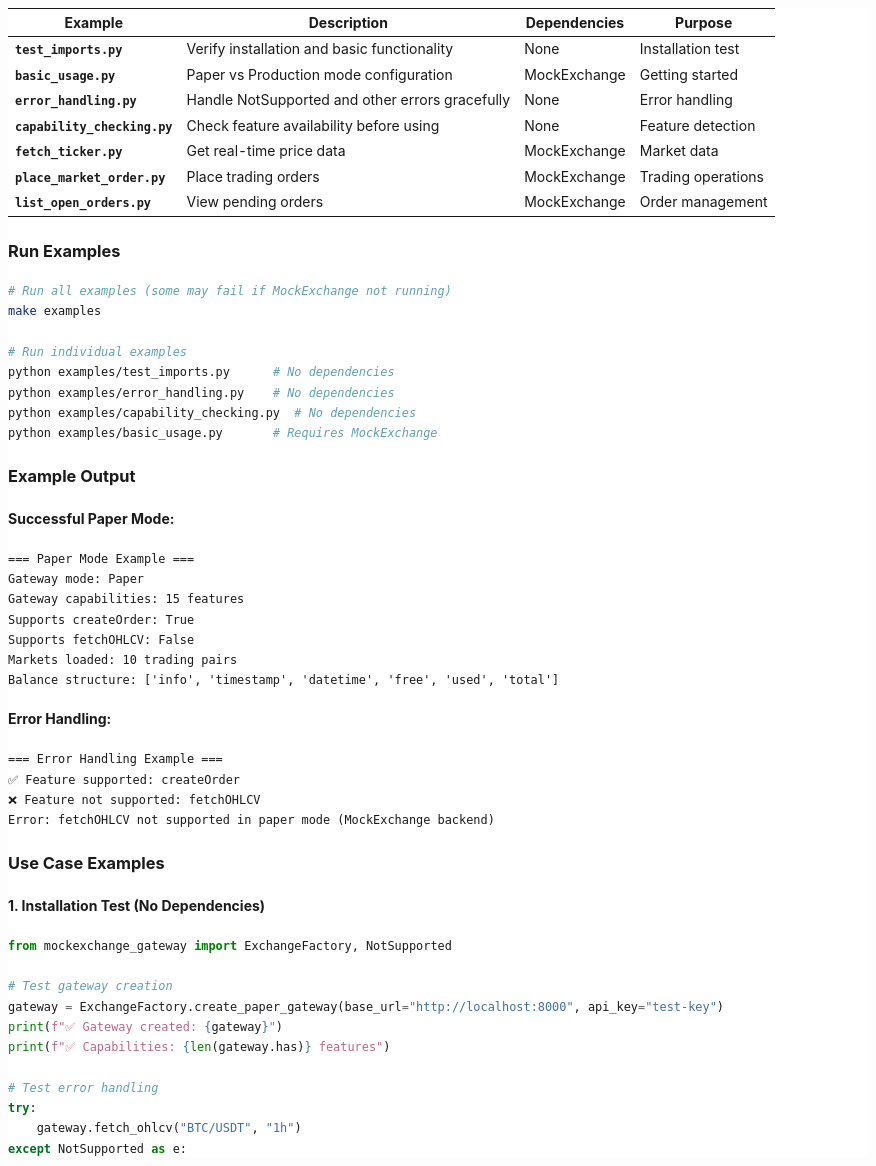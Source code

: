 | Example | Description | Dependencies | Purpose |
|---------|-------------|--------------|---------|
| **`test_imports.py`** | Verify installation and basic functionality | None | Installation test |
| **`basic_usage.py`** | Paper vs Production mode configuration | MockExchange | Getting started |
| **`error_handling.py`** | Handle NotSupported and other errors gracefully | None | Error handling |
| **`capability_checking.py`** | Check feature availability before using | None | Feature detection |
| **`fetch_ticker.py`** | Get real-time price data | MockExchange | Market data |
| **`place_market_order.py`** | Place trading orders | MockExchange | Trading operations |
| **`list_open_orders.py`** | View pending orders | MockExchange | Order management |

### **Run Examples**

```bash
# Run all examples (some may fail if MockExchange not running)
make examples

# Run individual examples
python examples/test_imports.py      # No dependencies
python examples/error_handling.py    # No dependencies
python examples/capability_checking.py  # No dependencies
python examples/basic_usage.py       # Requires MockExchange
```

### **Example Output**

#### **Successful Paper Mode:**
```
=== Paper Mode Example ===
Gateway mode: Paper
Gateway capabilities: 15 features
Supports createOrder: True
Supports fetchOHLCV: False
Markets loaded: 10 trading pairs
Balance structure: ['info', 'timestamp', 'datetime', 'free', 'used', 'total']
```

#### **Error Handling:**
```
=== Error Handling Example ===
✅ Feature supported: createOrder
❌ Feature not supported: fetchOHLCV
Error: fetchOHLCV not supported in paper mode (MockExchange backend)
```

### **Use Case Examples**

#### **1. Installation Test (No Dependencies)**
```python
from mockexchange_gateway import ExchangeFactory, NotSupported

# Test gateway creation
gateway = ExchangeFactory.create_paper_gateway(base_url="http://localhost:8000", api_key="test-key")
print(f"✅ Gateway created: {gateway}")
print(f"✅ Capabilities: {len(gateway.has)} features")

# Test error handling
try:
    gateway.fetch_ohlcv("BTC/USDT", "1h")
except NotSupported as e:
```